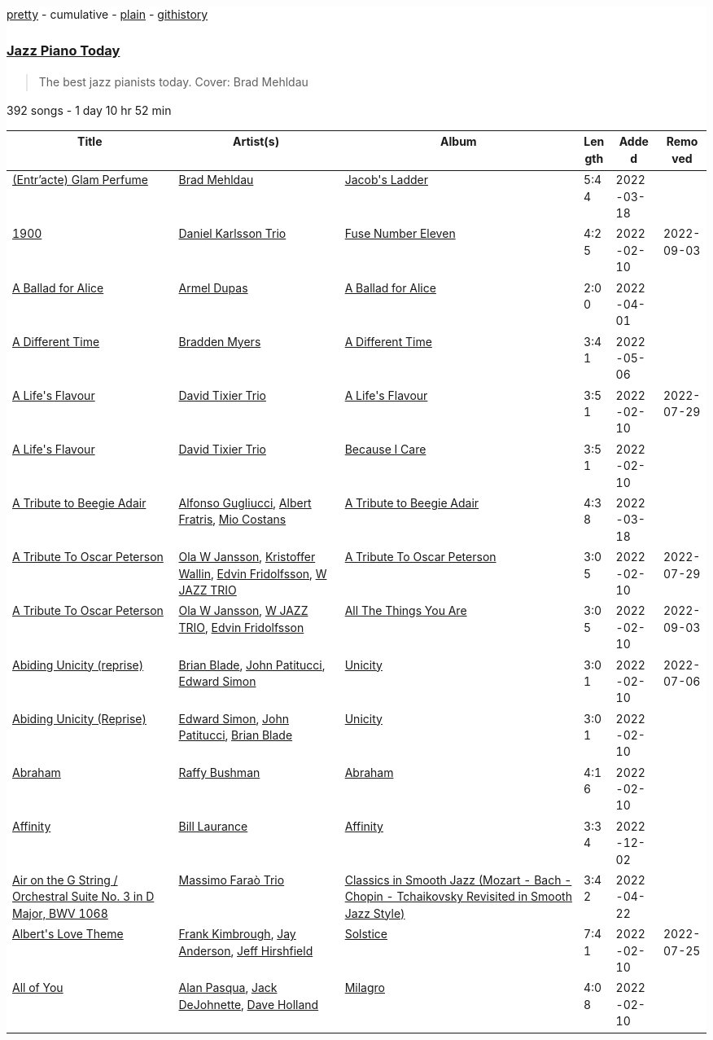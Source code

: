 [pretty](/playlists/pretty/37i9dQZF1DX43E1RoZ4lai.md) - cumulative - [plain](/playlists/plain/37i9dQZF1DX43E1RoZ4lai) - [githistory](https://github.githistory.xyz/mackorone/spotify-playlist-archive/blob/main/playlists/plain/37i9dQZF1DX43E1RoZ4lai)

### [Jazz Piano Today](https://open.spotify.com/playlist/37i9dQZF1DX43E1RoZ4lai)

> The best jazz pianists today\. Cover: Brad Mehldau

392 songs - 1 day 10 hr 52 min

| Title | Artist(s) | Album | Length | Added | Removed |
|---|---|---|---|---|---|
| [\(Entr’acte\) Glam Perfume](https://open.spotify.com/track/00D1OTDa5XtMGobHJjKYBb) | [Brad Mehldau](https://open.spotify.com/artist/2vI9KFm0fwSfPrpEgOeIbq) | [Jacob's Ladder](https://open.spotify.com/album/73ZJVQvYg4KYSjQpVL8Wvi) | 5:44 | 2022-03-18 |  |
| [1900](https://open.spotify.com/track/1RB12SvjoKxHVtBEGfe9sI) | [Daniel Karlsson Trio](https://open.spotify.com/artist/050olItM6cAiBVEMYC6LQf) | [Fuse Number Eleven](https://open.spotify.com/album/3U1cpcK4DlM55PE4T6jHJL) | 4:25 | 2022-02-10 | 2022-09-03 |
| [A Ballad for Alice](https://open.spotify.com/track/44aAp76Uiq3ZlGCnQlVjdl) | [Armel Dupas](https://open.spotify.com/artist/484hsKf4h2mWJ3mZy93g8l) | [A Ballad for Alice](https://open.spotify.com/album/05YNZdljADlXktZPJriKG9) | 2:00 | 2022-04-01 |  |
| [A Different Time](https://open.spotify.com/track/2u7oWELxq93bxnn1WGG9jC) | [Bradden Myers](https://open.spotify.com/artist/5sDFFAft0PgPoIyNSncS94) | [A Different Time](https://open.spotify.com/album/1bW7PvJ76pa0gAPC3UO63N) | 3:41 | 2022-05-06 |  |
| [A Life's Flavour](https://open.spotify.com/track/2T14WCkac9XIqXeR6qiqjZ) | [David Tixier Trio](https://open.spotify.com/artist/4WCYs0rJYDXIP4iaI3edkX) | [A Life's Flavour](https://open.spotify.com/album/5s4xmoOP7x4L4vw0EEmiPf) | 3:51 | 2022-02-10 | 2022-07-29 |
| [A Life's Flavour](https://open.spotify.com/track/4uSlGTJtNF5f8vxhyEGdCS) | [David Tixier Trio](https://open.spotify.com/artist/4WCYs0rJYDXIP4iaI3edkX) | [Because I Care](https://open.spotify.com/album/5siUbHyhZOKb8DYSFoQTrf) | 3:51 | 2022-02-10 |  |
| [A Tribute to Beegie Adair](https://open.spotify.com/track/4NsRrlId7uu80ldcjAQaI5) | [Alfonso Gugliucci](https://open.spotify.com/artist/7o2w7PcKeBdqCg0uvvKbgJ), [Albert Fratris](https://open.spotify.com/artist/4jqRqGYJTBEyO7LybN062o), [Mio Costans](https://open.spotify.com/artist/3NBy5bUfAVtcQZZiWFz3er) | [A Tribute to Beegie Adair](https://open.spotify.com/album/5dnnzEmRsISWKcIIicNzkJ) | 4:38 | 2022-03-18 |  |
| [A Tribute To Oscar Peterson](https://open.spotify.com/track/0QFPEr4Sk1r9NAlJy5i5Hv) | [Ola W Jansson](https://open.spotify.com/artist/4hoFdBmz4b5NykkV0SCEVz), [Kristoffer Wallin](https://open.spotify.com/artist/0mn754DaAJCH4nYkvB3IzT), [Edvin Fridolfsson](https://open.spotify.com/artist/0dm9f6OH0ImQjAywl6xgtK), [W JAZZ TRIO](https://open.spotify.com/artist/4nFofMNAntqM5p8Q4ha2YA) | [A Tribute To Oscar Peterson](https://open.spotify.com/album/2tF18D6WvNHWKqxhDbLyXw) | 3:05 | 2022-02-10 | 2022-07-29 |
| [A Tribute To Oscar Peterson](https://open.spotify.com/track/3wd4T3N6Z2PdYMcAvnaBlT) | [Ola W Jansson](https://open.spotify.com/artist/4hoFdBmz4b5NykkV0SCEVz), [W JAZZ TRIO](https://open.spotify.com/artist/4nFofMNAntqM5p8Q4ha2YA), [Edvin Fridolfsson](https://open.spotify.com/artist/0dm9f6OH0ImQjAywl6xgtK) | [All The Things You Are](https://open.spotify.com/album/5cOvxmt5iLyz2c1Rm8Au75) | 3:05 | 2022-02-10 | 2022-09-03 |
| [Abiding Unicity \(reprise\)](https://open.spotify.com/track/7jjbslAWJfVTUngAIHBXPc) | [Brian Blade](https://open.spotify.com/artist/0nXwIc4NAbu2K881ealRDu), [John Patitucci](https://open.spotify.com/artist/4KmKbbEq6PMnW2TdkrbBIH), [Edward Simon](https://open.spotify.com/artist/0FAC6FNPb4LsY5uyp0xTWF) | [Unicity](https://open.spotify.com/album/3mJFliPt6QuP7Dy5RpdJhk) | 3:01 | 2022-02-10 | 2022-07-06 |
| [Abiding Unicity \(Reprise\)](https://open.spotify.com/track/4CCzBFCNw9f57KLdWoVgoW) | [Edward Simon](https://open.spotify.com/artist/0FAC6FNPb4LsY5uyp0xTWF), [John Patitucci](https://open.spotify.com/artist/4KmKbbEq6PMnW2TdkrbBIH), [Brian Blade](https://open.spotify.com/artist/0nXwIc4NAbu2K881ealRDu) | [Unicity](https://open.spotify.com/album/1eGsITZDFNqKCjAPt5TezA) | 3:01 | 2022-02-10 |  |
| [Abraham](https://open.spotify.com/track/7nDjW1FNWo17X6M6Cz5iI6) | [Raffy Bushman](https://open.spotify.com/artist/4xX2QeWsypmEv9w4u9P6xC) | [Abraham](https://open.spotify.com/album/2wpSHnqMJKaFNCuIjDMYJ0) | 4:16 | 2022-02-10 |  |
| [Affinity](https://open.spotify.com/track/3gKXtKZeTRrLAfFwApFTl1) | [Bill Laurance](https://open.spotify.com/artist/2QjVv1gkLn8XkQxVndgLHF) | [Affinity](https://open.spotify.com/album/5AvphPyW62ftPO2xhFLq2f) | 3:34 | 2022-12-02 |  |
| [Air on the G String / Orchestral Suite No\. 3 in D Major, BWV 1068](https://open.spotify.com/track/6qhqSTXmSDp85FIDKat9Y0) | [Massimo Faraò Trio](https://open.spotify.com/artist/58dTi4Xr0bd6yd8XKgimAr) | [Classics in Smooth Jazz \(Mozart \- Bach \- Chopin \- Tchaikovsky Revisited in Smooth Jazz Style\)](https://open.spotify.com/album/3r1Rqi2cX3c1qDVVQPbwh1) | 3:42 | 2022-04-22 |  |
| [Albert's Love Theme](https://open.spotify.com/track/4hH23v5EUaGWb5QiWX5EPf) | [Frank Kimbrough](https://open.spotify.com/artist/0oM6BnOY2eeCEsbl0GDpSE), [Jay Anderson](https://open.spotify.com/artist/7eaHILZta913Fkf49T57SV), [Jeff Hirshfield](https://open.spotify.com/artist/52O6frArSmachHxpz0NSTZ) | [Solstice](https://open.spotify.com/album/0KAEhVrkK7m1t0s9UiVhJw) | 7:41 | 2022-02-10 | 2022-07-25 |
| [All of You](https://open.spotify.com/track/44UGwKk6zdTK5n0gIDW0Yz) | [Alan Pasqua](https://open.spotify.com/artist/1QDou4hCker2eGblLzIq80), [Jack DeJohnette](https://open.spotify.com/artist/7rDjbKTLlpNYJRWMm7QVxU), [Dave Holland](https://open.spotify.com/artist/1bqaQBqbqbEXPxLF0v6AAH) | [Milagro](https://open.spotify.com/album/3arpRWwyCUPMVIimHKxe2t) | 4:08 | 2022-02-10 |  |
